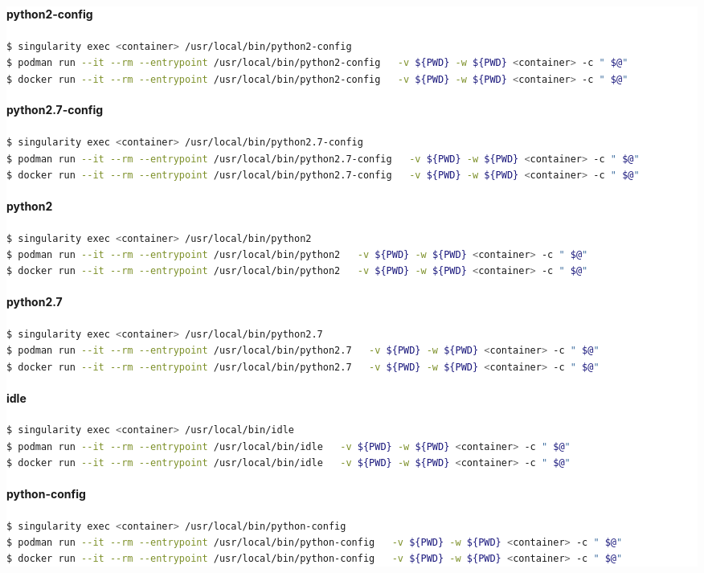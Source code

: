 
#### python2-config

```bash
$ singularity exec <container> /usr/local/bin/python2-config
$ podman run --it --rm --entrypoint /usr/local/bin/python2-config   -v ${PWD} -w ${PWD} <container> -c " $@"
$ docker run --it --rm --entrypoint /usr/local/bin/python2-config   -v ${PWD} -w ${PWD} <container> -c " $@"
```


#### python2.7-config

```bash
$ singularity exec <container> /usr/local/bin/python2.7-config
$ podman run --it --rm --entrypoint /usr/local/bin/python2.7-config   -v ${PWD} -w ${PWD} <container> -c " $@"
$ docker run --it --rm --entrypoint /usr/local/bin/python2.7-config   -v ${PWD} -w ${PWD} <container> -c " $@"
```


#### python2

```bash
$ singularity exec <container> /usr/local/bin/python2
$ podman run --it --rm --entrypoint /usr/local/bin/python2   -v ${PWD} -w ${PWD} <container> -c " $@"
$ docker run --it --rm --entrypoint /usr/local/bin/python2   -v ${PWD} -w ${PWD} <container> -c " $@"
```


#### python2.7

```bash
$ singularity exec <container> /usr/local/bin/python2.7
$ podman run --it --rm --entrypoint /usr/local/bin/python2.7   -v ${PWD} -w ${PWD} <container> -c " $@"
$ docker run --it --rm --entrypoint /usr/local/bin/python2.7   -v ${PWD} -w ${PWD} <container> -c " $@"
```


#### idle

```bash
$ singularity exec <container> /usr/local/bin/idle
$ podman run --it --rm --entrypoint /usr/local/bin/idle   -v ${PWD} -w ${PWD} <container> -c " $@"
$ docker run --it --rm --entrypoint /usr/local/bin/idle   -v ${PWD} -w ${PWD} <container> -c " $@"
```


#### python-config

```bash
$ singularity exec <container> /usr/local/bin/python-config
$ podman run --it --rm --entrypoint /usr/local/bin/python-config   -v ${PWD} -w ${PWD} <container> -c " $@"
$ docker run --it --rm --entrypoint /usr/local/bin/python-config   -v ${PWD} -w ${PWD} <container> -c " $@"
```
